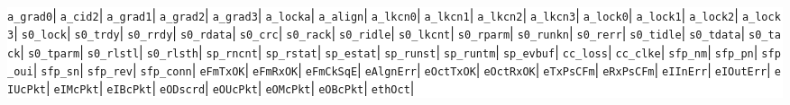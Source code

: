 `a_grad0`|
`a_cid2`|
`a_grad1`|
`a_grad2`|
`a_grad3`|
`a_locka`|
`a_align`|
`a_lkcn0`|
`a_lkcn1`|
`a_lkcn2`|
`a_lkcn3`|
`a_lock0`|
`a_lock1`|
`a_lock2`|
`a_lock3`|
`s0_lock`|
`s0_trdy`|
`s0_rrdy`|
`s0_rdata`|
`s0_crc`|
`s0_rack`|
`s0_ridle`|
`s0_lkcnt`|
`s0_rparm`|
`s0_runkn`|
`s0_rerr`|
`s0_tidle`|
`s0_tdata`|
`s0_tack`|
`s0_tparm`|
`s0_rlstl`|
`s0_rlsth`|
`sp_rncnt`|
`sp_rstat`|
`sp_estat`|
`sp_runst`|
`sp_runtm`|
`sp_evbuf`|
`cc_loss`|
`cc_clke`|
`sfp_nm`|
`sfp_pn`|
`sfp_oui`|
`sfp_sn`|
`sfp_rev`|
`sfp_conn`|
`eFmTxOK`|
`eFmRxOK`|
`eFmCkSqE`|
`eAlgnErr`|
`eOctTxOK`|
`eOctRxOK`|
`eTxPsCFm`|
`eRxPsCFm`|
`eIInErr`|
`eIOutErr`|
`eIUcPkt`|
`eIMcPkt`|
`eIBcPkt`|
`eODscrd`|
`eOUcPkt`|
`eOMcPkt`|
`eOBcPkt`|
`ethOct`|